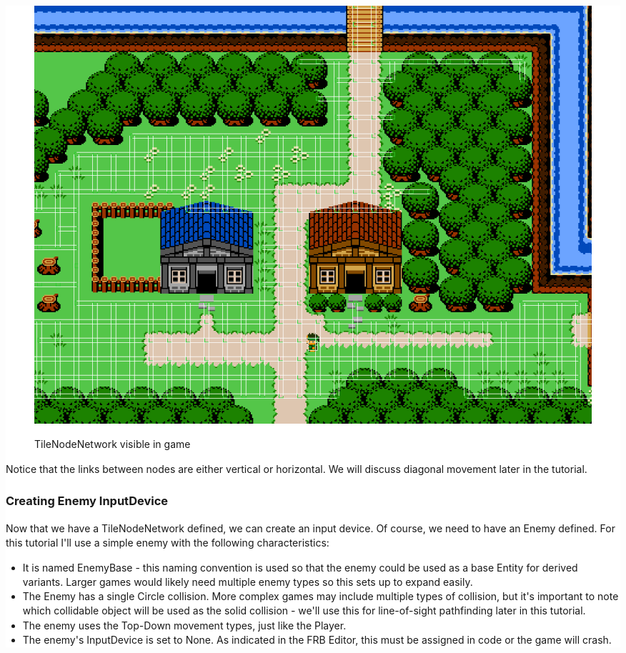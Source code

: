 <figure><img src="../../../.gitbook/assets/image (5) (1) (1) (1) (1) (1).png" alt=""><figcaption><p>TileNodeNetwork visible in game</p></figcaption></figure>

Notice that the links between nodes are either vertical or horizontal. We will discuss diagonal movement later in the tutorial.

### Creating Enemy InputDevice

Now that we have a TileNodeNetwork defined, we can create an input device. Of course, we need to have an Enemy defined. For this tutorial I'll use a simple enemy with the following characteristics:

* It is named EnemyBase - this naming convention is used so that the enemy could be used as a base Entity for derived variants. Larger games would likely need multiple enemy types so this sets up to expand easily.
* The Enemy has a single Circle collision. More complex games may include multiple types of collision, but it's important to note which collidable object will be used as the solid collision - we'll use this for line-of-sight pathfinding later in this tutorial.
* The enemy uses the Top-Down movement types, just like the Player.
* The enemy's InputDevice is set to None. As indicated in the FRB Editor, this must be assigned in code or the game will crash.
